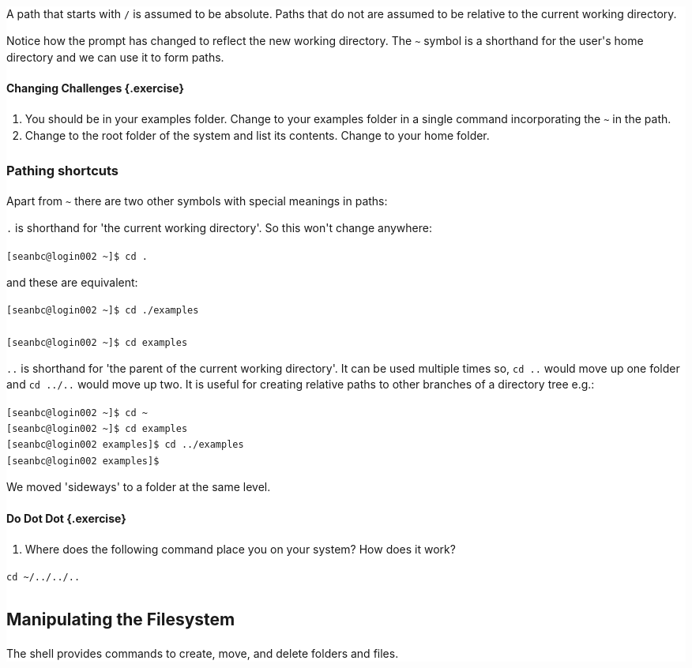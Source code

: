A path that starts with `/` is assumed to be absolute. Paths that do not are
assumed to be relative to the current working directory.

Notice how the prompt has changed to reflect the new working directory. The `~`
symbol is a shorthand for the user's home directory and we can use it to form
paths.

#### Changing Challenges {.exercise}
1. You should be in your examples folder. Change to your examples folder in a
   single command incorporating the `~` in the path.
1. Change to the root folder of the system and list its contents. Change to your
   home folder.

### Pathing shortcuts
Apart from `~` there are two other symbols with special meanings in paths:

`.` is shorthand for 'the current working directory'. So this won't change
anywhere:

```
[seanbc@login002 ~]$ cd .
``` 

and these are equivalent:

```
[seanbc@login002 ~]$ cd ./examples

[seanbc@login002 ~]$ cd examples
```

`..` is shorthand for 'the parent of the current working directory'. It can be
used multiple times so, `cd ..` would move up one folder and `cd ../..` would
move up two. It is useful for creating relative paths to other branches of a
directory tree e.g.:

```
[seanbc@login002 ~]$ cd ~
[seanbc@login002 ~]$ cd examples
[seanbc@login002 examples]$ cd ../examples
[seanbc@login002 examples]$ 
```

We moved 'sideways' to a folder at the same level.

#### Do Dot Dot {.exercise}

1. Where does the following command place you on your system? How does it work?

```
cd ~/../../..
```

## Manipulating the Filesystem

The shell provides commands to create, move, and delete folders and files. 

